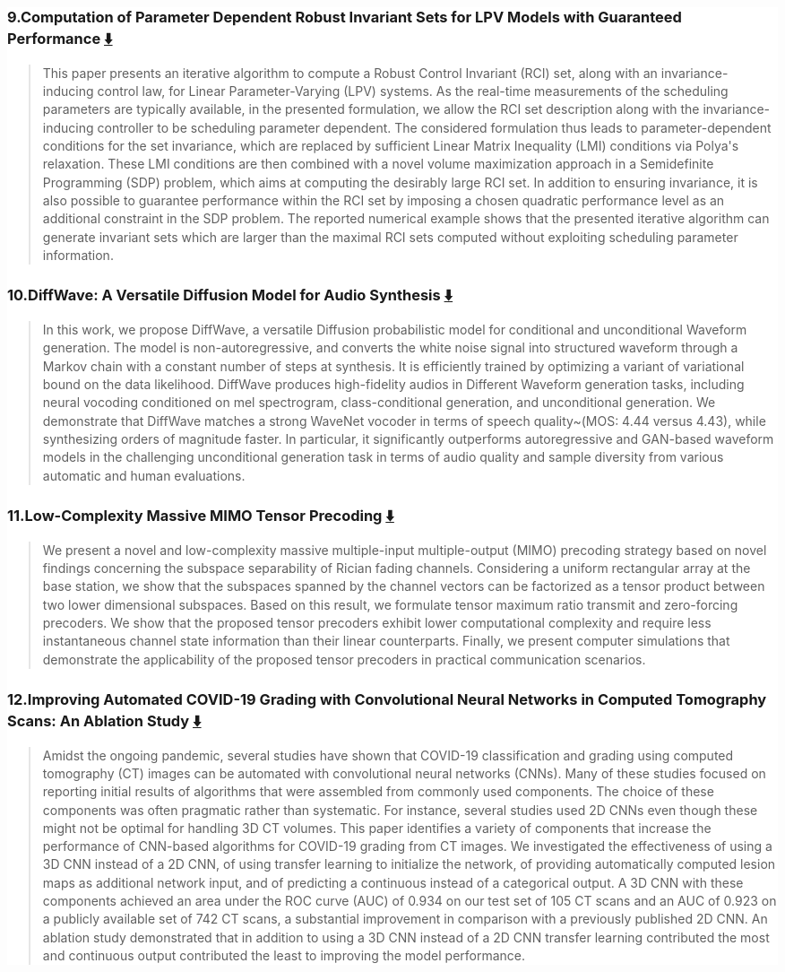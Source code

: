 ### 9.Computation of Parameter Dependent Robust Invariant Sets for LPV Models with Guaranteed Performance  [ :arrow_down: ](https://arxiv.org/pdf/2009.09778.pdf)
>  This paper presents an iterative algorithm to compute a Robust Control Invariant (RCI) set, along with an invariance-inducing control law, for Linear Parameter-Varying (LPV) systems. As the real-time measurements of the scheduling parameters are typically available, in the presented formulation, we allow the RCI set description along with the invariance-inducing controller to be scheduling parameter dependent. The considered formulation thus leads to parameter-dependent conditions for the set invariance, which are replaced by sufficient Linear Matrix Inequality (LMI) conditions via Polya's relaxation. These LMI conditions are then combined with a novel volume maximization approach in a Semidefinite Programming (SDP) problem, which aims at computing the desirably large RCI set. In addition to ensuring invariance, it is also possible to guarantee performance within the RCI set by imposing a chosen quadratic performance level as an additional constraint in the SDP problem. The reported numerical example shows that the presented iterative algorithm can generate invariant sets which are larger than the maximal RCI sets computed without exploiting scheduling parameter information.      
### 10.DiffWave: A Versatile Diffusion Model for Audio Synthesis  [ :arrow_down: ](https://arxiv.org/pdf/2009.09761.pdf)
>  In this work, we propose DiffWave, a versatile Diffusion probabilistic model for conditional and unconditional Waveform generation. The model is non-autoregressive, and converts the white noise signal into structured waveform through a Markov chain with a constant number of steps at synthesis. It is efficiently trained by optimizing a variant of variational bound on the data likelihood. DiffWave produces high-fidelity audios in Different Waveform generation tasks, including neural vocoding conditioned on mel spectrogram, class-conditional generation, and unconditional generation. We demonstrate that DiffWave matches a strong WaveNet vocoder in terms of speech quality~(MOS: 4.44 versus 4.43), while synthesizing orders of magnitude faster. In particular, it significantly outperforms autoregressive and GAN-based waveform models in the challenging unconditional generation task in terms of audio quality and sample diversity from various automatic and human evaluations.      
### 11.Low-Complexity Massive MIMO Tensor Precoding  [ :arrow_down: ](https://arxiv.org/pdf/2009.09729.pdf)
>  We present a novel and low-complexity massive multiple-input multiple-output (MIMO) precoding strategy based on novel findings concerning the subspace separability of Rician fading channels. Considering a uniform rectangular array at the base station, we show that the subspaces spanned by the channel vectors can be factorized as a tensor product between two lower dimensional subspaces. Based on this result, we formulate tensor maximum ratio transmit and zero-forcing precoders. We show that the proposed tensor precoders exhibit lower computational complexity and require less instantaneous channel state information than their linear counterparts. Finally, we present computer simulations that demonstrate the applicability of the proposed tensor precoders in practical communication scenarios.      
### 12.Improving Automated COVID-19 Grading with Convolutional Neural Networks in Computed Tomography Scans: An Ablation Study  [ :arrow_down: ](https://arxiv.org/pdf/2009.09725.pdf)
>  Amidst the ongoing pandemic, several studies have shown that COVID-19 classification and grading using computed tomography (CT) images can be automated with convolutional neural networks (CNNs). Many of these studies focused on reporting initial results of algorithms that were assembled from commonly used components. The choice of these components was often pragmatic rather than systematic. For instance, several studies used 2D CNNs even though these might not be optimal for handling 3D CT volumes. This paper identifies a variety of components that increase the performance of CNN-based algorithms for COVID-19 grading from CT images. We investigated the effectiveness of using a 3D CNN instead of a 2D CNN, of using transfer learning to initialize the network, of providing automatically computed lesion maps as additional network input, and of predicting a continuous instead of a categorical output. A 3D CNN with these components achieved an area under the ROC curve (AUC) of 0.934 on our test set of 105 CT scans and an AUC of 0.923 on a publicly available set of 742 CT scans, a substantial improvement in comparison with a previously published 2D CNN. An ablation study demonstrated that in addition to using a 3D CNN instead of a 2D CNN transfer learning contributed the most and continuous output contributed the least to improving the model performance.      